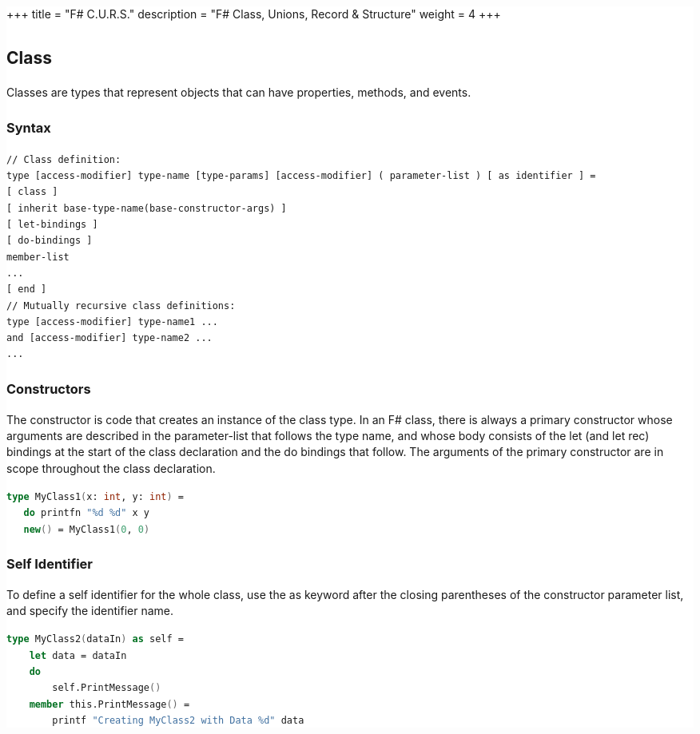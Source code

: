 +++
title = "F# C.U.R.S."
description = "F# Class, Unions, Record & Structure"
weight = 4
+++

## Class

Classes are types that represent objects that can have properties, methods, and events.


### Syntax

```
// Class definition:
type [access-modifier] type-name [type-params] [access-modifier] ( parameter-list ) [ as identifier ] =
[ class ]
[ inherit base-type-name(base-constructor-args) ]
[ let-bindings ]
[ do-bindings ]
member-list
...
[ end ]
// Mutually recursive class definitions:
type [access-modifier] type-name1 ...
and [access-modifier] type-name2 ...
...
```

### Constructors

The constructor is code that creates an instance of the class type. In an F# class, there is always a primary constructor whose arguments are described in the parameter-list that follows the type name, and whose body consists of the let (and let rec) bindings at the start of the class declaration and the do bindings that follow. The arguments of the primary constructor are in scope throughout the class declaration.

```fsharp
type MyClass1(x: int, y: int) =
   do printfn "%d %d" x y
   new() = MyClass1(0, 0)
```

### Self Identifier

To define a self identifier for the whole class, use the as keyword after the closing parentheses of the constructor parameter list, and specify the identifier name.

```fsharp
type MyClass2(dataIn) as self =
    let data = dataIn
    do
        self.PrintMessage()
    member this.PrintMessage() =
        printf "Creating MyClass2 with Data %d" data
```
